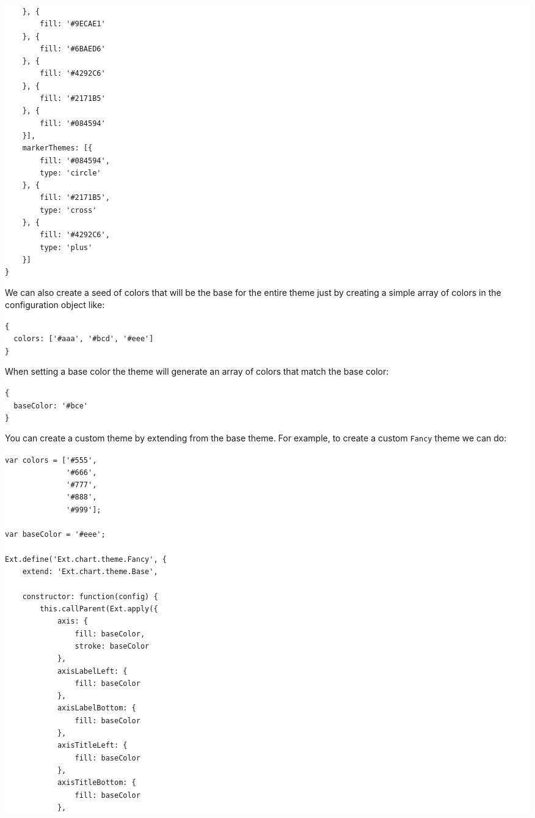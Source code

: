         }, {
            fill: '#9ECAE1'
        }, {
            fill: '#6BAED6'
        }, {
            fill: '#4292C6'
        }, {
            fill: '#2171B5'
        }, {
            fill: '#084594'
        }],
        markerThemes: [{
            fill: '#084594',
            type: 'circle' 
        }, {
            fill: '#2171B5',
            type: 'cross'
        }, {
            fill: '#4292C6',
            type: 'plus'
        }]
    }

We can also create a seed of colors that will be the base for the entire theme just by creating
a simple array of colors in the configuration object like:

    {
      colors: ['#aaa', '#bcd', '#eee']
    }

When setting a base color the theme will generate an array of colors that match the base color:

    {
      baseColor: '#bce'
    }

You can create a custom theme by extending from the base theme. For example, to create a custom `Fancy` theme we can do:

    var colors = ['#555',
                  '#666',
                  '#777',
                  '#888',
                  '#999'];
    
    var baseColor = '#eee';
    
    Ext.define('Ext.chart.theme.Fancy', {
        extend: 'Ext.chart.theme.Base',
        
        constructor: function(config) {
            this.callParent(Ext.apply({
                axis: {
                    fill: baseColor,
                    stroke: baseColor
                },
                axisLabelLeft: {
                    fill: baseColor
                },
                axisLabelBottom: {
                    fill: baseColor
                },
                axisTitleLeft: {
                    fill: baseColor
                },
                axisTitleBottom: {
                    fill: baseColor
                },